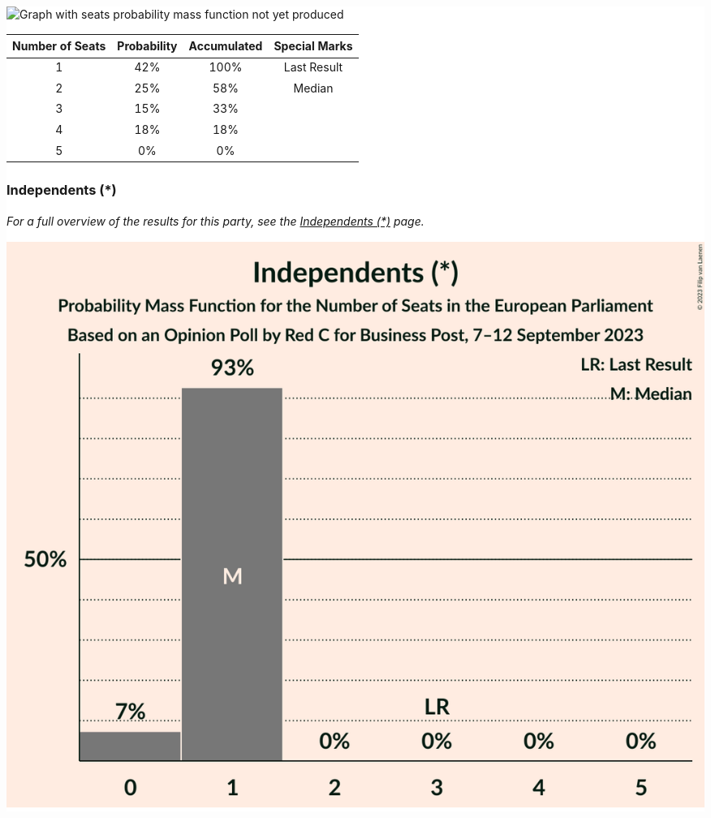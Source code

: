 ![Graph with seats probability mass function not yet produced](2023-09-12-RedC-seats-pmf-fiannafáilre.png "Seats Probability Mass Function")

| Number of Seats | Probability | Accumulated | Special Marks |
|:---------------:|:-----------:|:-----------:|:-------------:|
| 1 | 42% | 100% | Last Result |
| 2 | 25% | 58% | Median |
| 3 | 15% | 33% |  |
| 4 | 18% | 18% |  |
| 5 | 0% | 0% |  |

### Independents (*)

*For a full overview of the results for this party, see the [Independents (*)](party-independents.html) page.*

![Graph with seats probability mass function not yet produced](2023-09-12-RedC-seats-pmf-independents.png "Seats Probability Mass Function")
